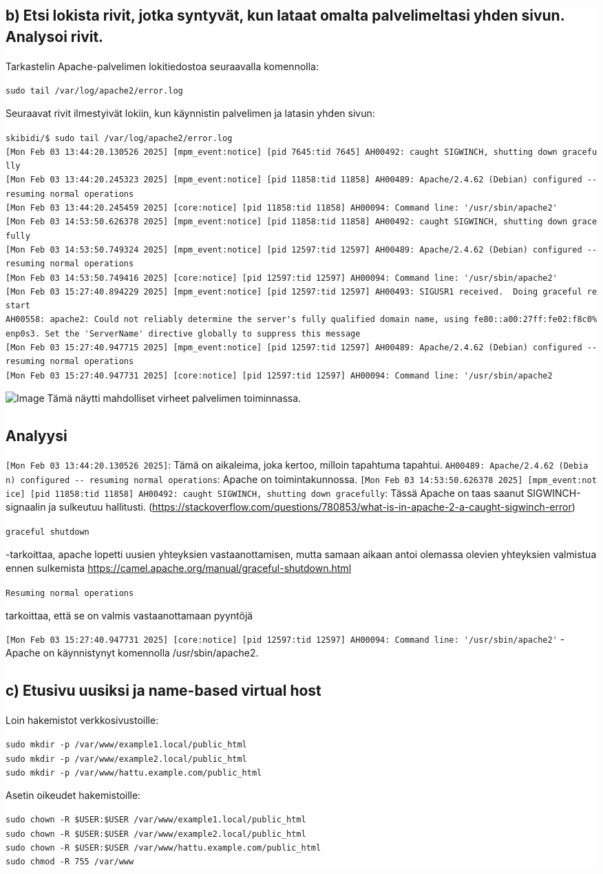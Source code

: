 ## b) Etsi lokista rivit, jotka syntyvät, kun lataat omalta palvelimeltasi yhden sivun. Analysoi rivit.
Tarkastelin Apache-palvelimen lokitiedostoa seuraavalla komennolla:
```
sudo tail /var/log/apache2/error.log
```
Seuraavat rivit ilmestyivät lokiin, kun käynnistin palvelimen ja latasin yhden sivun:
```
skibidi/$ sudo tail /var/log/apache2/error.log
[Mon Feb 03 13:44:20.130526 2025] [mpm_event:notice] [pid 7645:tid 7645] AH00492: caught SIGWINCH, shutting down gracefully
[Mon Feb 03 13:44:20.245323 2025] [mpm_event:notice] [pid 11858:tid 11858] AH00489: Apache/2.4.62 (Debian) configured -- resuming normal operations
[Mon Feb 03 13:44:20.245459 2025] [core:notice] [pid 11858:tid 11858] AH00094: Command line: '/usr/sbin/apache2'
[Mon Feb 03 14:53:50.626378 2025] [mpm_event:notice] [pid 11858:tid 11858] AH00492: caught SIGWINCH, shutting down gracefully
[Mon Feb 03 14:53:50.749324 2025] [mpm_event:notice] [pid 12597:tid 12597] AH00489: Apache/2.4.62 (Debian) configured -- resuming normal operations
[Mon Feb 03 14:53:50.749416 2025] [core:notice] [pid 12597:tid 12597] AH00094: Command line: '/usr/sbin/apache2'
[Mon Feb 03 15:27:40.894229 2025] [mpm_event:notice] [pid 12597:tid 12597] AH00493: SIGUSR1 received.  Doing graceful restart
AH00558: apache2: Could not reliably determine the server's fully qualified domain name, using fe80::a00:27ff:fe02:f8c0%enp0s3. Set the 'ServerName' directive globally to suppress this message
[Mon Feb 03 15:27:40.947715 2025] [mpm_event:notice] [pid 12597:tid 12597] AH00489: Apache/2.4.62 (Debian) configured -- resuming normal operations
[Mon Feb 03 15:27:40.947731 2025] [core:notice] [pid 12597:tid 12597] AH00094: Command line: '/usr/sbin/apache2
```
![Image](https://github.com/user-attachments/assets/6cf475e5-276d-443d-a3fe-ea70f01667fd)
Tämä näytti mahdolliset virheet palvelimen toiminnassa.
## Analyysi
```[Mon Feb 03 13:44:20.130526 2025]```: Tämä on aikaleima, joka kertoo, milloin tapahtuma tapahtui.
```AH00489: Apache/2.4.62 (Debian) configured -- resuming normal operations```: Apache on toimintakunnossa.
```[Mon Feb 03 14:53:50.626378 2025] [mpm_event:notice] [pid 11858:tid 11858] AH00492: caught SIGWINCH, shutting down gracefully```: Tässä Apache on taas saanut SIGWINCH-signaalin ja sulkeutuu hallitusti.
(https://stackoverflow.com/questions/780853/what-is-in-apache-2-a-caught-sigwinch-error)
```
graceful shutdown
```
-tarkoittaa, apache lopetti uusien yhteyksien vastaanottamisen, mutta samaan aikaan antoi olemassa olevien yhteyksien valmistua ennen sulkemista
https://camel.apache.org/manual/graceful-shutdown.html

```
Resuming normal operations
```
tarkoittaa, että se on valmis vastaanottamaan pyyntöjä

```[Mon Feb 03 15:27:40.947731 2025] [core:notice] [pid 12597:tid 12597] AH00094: Command line: '/usr/sbin/apache2'``` -Apache on käynnistynyt komennolla /usr/sbin/apache2.

## c) Etusivu uusiksi ja name-based virtual host
Loin hakemistot verkkosivustoille:
``` 
sudo mkdir -p /var/www/example1.local/public_html
sudo mkdir -p /var/www/example2.local/public_html
sudo mkdir -p /var/www/hattu.example.com/public_html
```
Asetin oikeudet hakemistoille:
``` 
sudo chown -R $USER:$USER /var/www/example1.local/public_html
sudo chown -R $USER:$USER /var/www/example2.local/public_html
sudo chown -R $USER:$USER /var/www/hattu.example.com/public_html
sudo chmod -R 755 /var/www